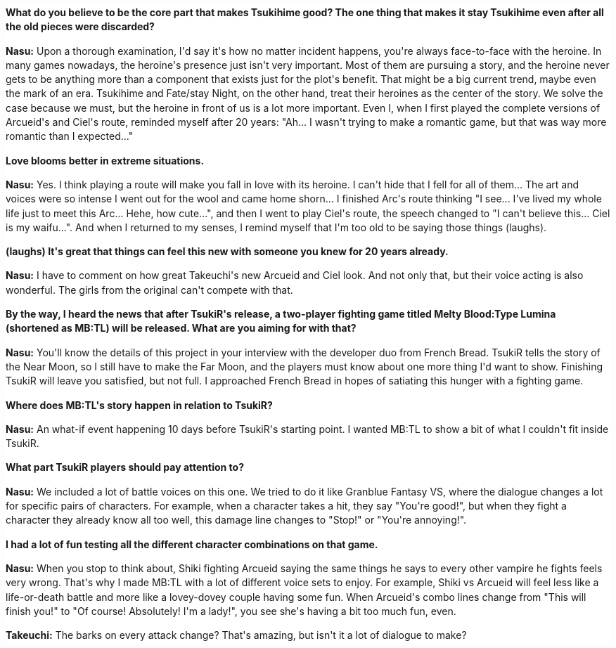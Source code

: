 **What do you believe to be the core part that makes Tsukihime good? The one thing that makes it stay Tsukihime even after all the old pieces were discarded?**

**Nasu:** Upon a thorough examination, I'd say it's how no matter incident happens, you're always face-to-face with the heroine. In many games nowadays, the heroine's presence just isn't very important. Most of them are pursuing a story, and the heroine never gets to be anything more than a component that exists just for the plot's benefit. That might be a big current trend, maybe even the mark of an era. Tsukihime and Fate/stay Night, on the other hand, treat their heroines as the center of the story. We solve the case because we must, but the heroine in front of us is a lot more important. Even I, when I first played the complete versions of Arcueid's and Ciel's route, reminded myself after 20 years: "Ah... I wasn't trying to make a romantic game, but that was way more romantic than I expected..."

**Love blooms better in extreme situations.**

**Nasu:** Yes. I think playing a route will make you fall in love with its heroine. I can't hide that I fell for all of them... The art and voices were so intense I went out for the wool and came home shorn... I finished Arc's route thinking "I see... I've lived my whole life just to meet this Arc... Hehe, how cute...", and then I went to play Ciel's route, the speech changed to "I can't believe this... Ciel is my waifu...". And when I returned to my senses, I remind myself that I'm too old to be saying those things (laughs).

**(laughs) It's great that things can feel this new with someone you knew for 20 years already.**

**Nasu:** I have to comment on how great Takeuchi's new Arcueid and Ciel look. And not only that, but their voice acting is also wonderful. The girls from the original can't compete with that.

**By the way, I heard the news that after TsukiR's release, a two-player fighting game titled Melty Blood:Type Lumina (shortened as MB:TL) will be released. What are you aiming for with that?**

**Nasu:** You'll know the details of this project in your interview with the developer duo from French Bread. TsukiR tells the story of the Near Moon, so I still have to make the Far Moon, and the players must know about one more thing I'd want to show. Finishing TsukiR will leave you satisfied, but not full. I approached French Bread in hopes of satiating this hunger with a fighting game.

**Where does MB:TL's story happen in relation to TsukiR?**

**Nasu:** An what-if event happening 10 days before TsukiR's starting point. I wanted MB:TL to show a bit of what I couldn't fit inside TsukiR.

**What part TsukiR players should pay attention to?**

**Nasu:** We included a lot of battle voices on this one. We tried to do it like Granblue Fantasy VS, where the dialogue changes a lot for specific pairs of characters. For example, when a character takes a hit, they say "You're good!", but when they fight a character they already know all too well, this damage line changes to "Stop!" or "You're annoying!".

**I had a lot of fun testing all the different character combinations on that game.**

**Nasu:** When you stop to think about, Shiki fighting Arcueid saying the same things he says to every other vampire he fights feels very wrong. That's why I made MB:TL with a lot of different voice sets to enjoy. For example, Shiki vs Arcueid will feel less like a life-or-death battle and more like a lovey-dovey couple having some fun. When Arcueid's combo lines change from "This will finish you!" to "Of course! Absolutely! I'm a lady!", you see she's having a bit too much fun, even.

**Takeuchi:** The barks on every attack change? That's amazing, but isn't it a lot of dialogue to make?
